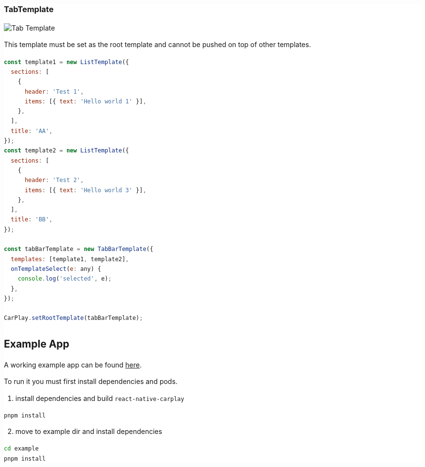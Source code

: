 ### TabTemplate

![Tab Template](.github/tabTemplate.png)

This template must be set as the root template and cannot be pushed on top of other templates.

```jsx
const template1 = new ListTemplate({
  sections: [
    {
      header: 'Test 1',
      items: [{ text: 'Hello world 1' }],
    },
  ],
  title: 'AA',
});
const template2 = new ListTemplate({
  sections: [
    {
      header: 'Test 2',
      items: [{ text: 'Hello world 3' }],
    },
  ],
  title: 'BB',
});

const tabBarTemplate = new TabBarTemplate({
  templates: [template1, template2],
  onTemplateSelect(e: any) {
    console.log('selected', e);
  },
});

CarPlay.setRootTemplate(tabBarTemplate);
```

## Example App

A working example app can be found [here](https://github.com/birkir/react-native-carplay/blob/master/example/src/App.tsx).

To run it you must first install dependencies and pods.

1. install dependencies and build `react-native-carplay`

```bash
pnpm install
```

2. move to example dir and install dependencies

```bash
cd example
pnpm install
```
